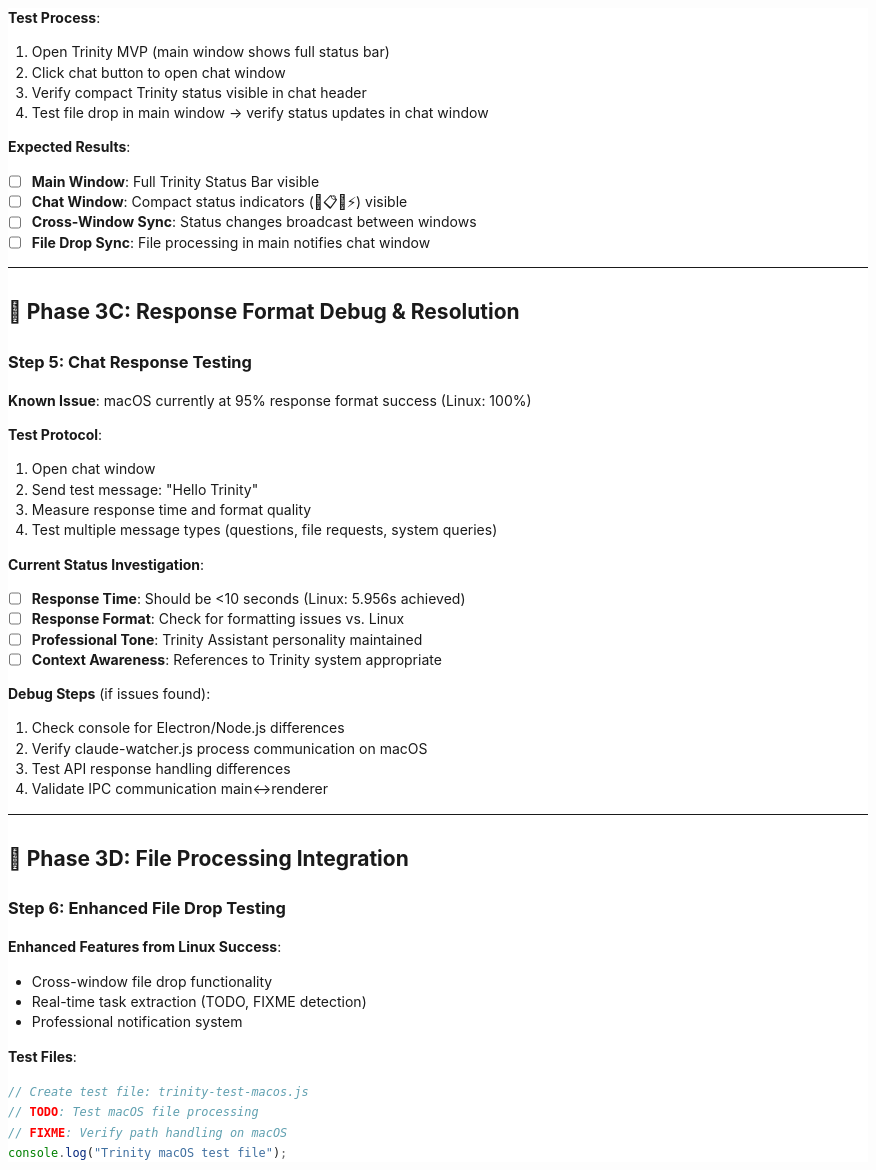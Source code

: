 **Test Process**:
1. Open Trinity MVP (main window shows full status bar)
2. Click chat button to open chat window
3. Verify compact Trinity status visible in chat header
4. Test file drop in main window → verify status updates in chat window

**Expected Results**:
- [ ] **Main Window**: Full Trinity Status Bar visible
- [ ] **Chat Window**: Compact status indicators (🧠📋🔄⚡) visible
- [ ] **Cross-Window Sync**: Status changes broadcast between windows
- [ ] **File Drop Sync**: File processing in main notifies chat window

---

## 🔧 Phase 3C: Response Format Debug & Resolution

### Step 5: Chat Response Testing

**Known Issue**: macOS currently at 95% response format success (Linux: 100%)

**Test Protocol**:
1. Open chat window
2. Send test message: "Hello Trinity"
3. Measure response time and format quality
4. Test multiple message types (questions, file requests, system queries)

**Current Status Investigation**:
- [ ] **Response Time**: Should be <10 seconds (Linux: 5.956s achieved)
- [ ] **Response Format**: Check for formatting issues vs. Linux
- [ ] **Professional Tone**: Trinity Assistant personality maintained
- [ ] **Context Awareness**: References to Trinity system appropriate

**Debug Steps** (if issues found):
1. Check console for Electron/Node.js differences
2. Verify claude-watcher.js process communication on macOS
3. Test API response handling differences
4. Validate IPC communication main↔renderer

---

## 📁 Phase 3D: File Processing Integration

### Step 6: Enhanced File Drop Testing

**Enhanced Features from Linux Success**:
- Cross-window file drop functionality
- Real-time task extraction (TODO, FIXME detection)
- Professional notification system

**Test Files**:
```javascript
// Create test file: trinity-test-macos.js
// TODO: Test macOS file processing
// FIXME: Verify path handling on macOS
console.log("Trinity macOS test file");
```
